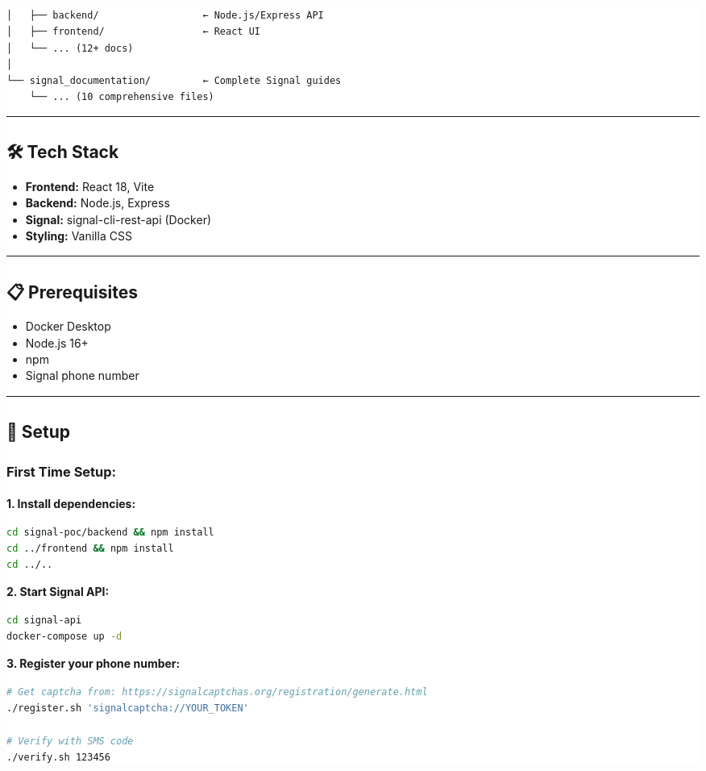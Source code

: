 ```
│   ├── backend/                  ← Node.js/Express API
│   ├── frontend/                 ← React UI
│   └── ... (12+ docs)
│
└── signal_documentation/         ← Complete Signal guides
    └── ... (10 comprehensive files)
```

---

## 🛠️ Tech Stack

- **Frontend:** React 18, Vite
- **Backend:** Node.js, Express
- **Signal:** signal-cli-rest-api (Docker)
- **Styling:** Vanilla CSS

---

## 📋 Prerequisites

- Docker Desktop
- Node.js 16+
- npm
- Signal phone number

---

## 🔧 Setup

### First Time Setup:

**1. Install dependencies:**
```bash
cd signal-poc/backend && npm install
cd ../frontend && npm install
cd ../..
```

**2. Start Signal API:**
```bash
cd signal-api
docker-compose up -d
```

**3. Register your phone number:**
```bash
# Get captcha from: https://signalcaptchas.org/registration/generate.html
./register.sh 'signalcaptcha://YOUR_TOKEN'

# Verify with SMS code
./verify.sh 123456
```

